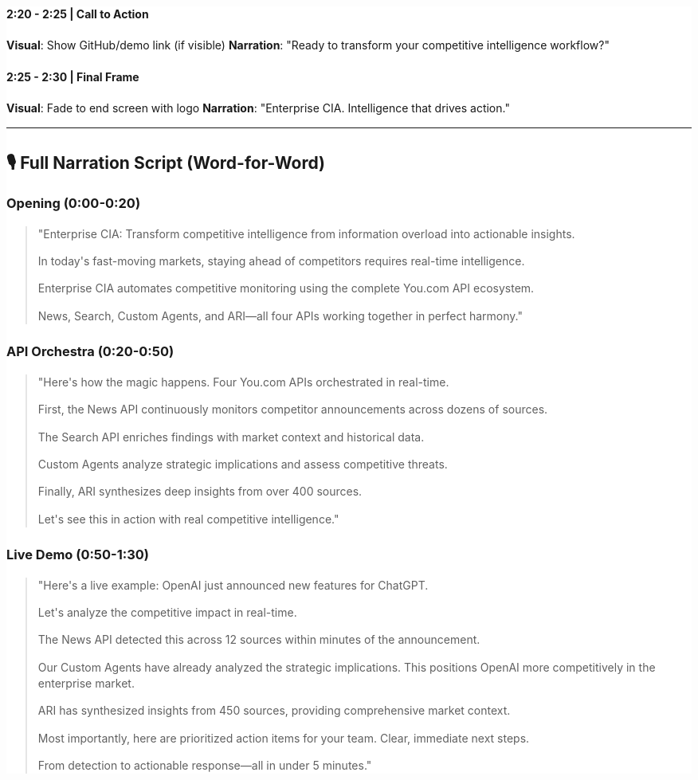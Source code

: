 #### 2:20 - 2:25 | Call to Action
**Visual**: Show GitHub/demo link (if visible)
**Narration**: "Ready to transform your competitive intelligence workflow?"

#### 2:25 - 2:30 | Final Frame
**Visual**: Fade to end screen with logo
**Narration**: "Enterprise CIA. Intelligence that drives action."

---

## 🎙️ Full Narration Script (Word-for-Word)

### Opening (0:00-0:20)
> "Enterprise CIA: Transform competitive intelligence from information overload into actionable insights.
>
> In today's fast-moving markets, staying ahead of competitors requires real-time intelligence.
>
> Enterprise CIA automates competitive monitoring using the complete You.com API ecosystem.
>
> News, Search, Custom Agents, and ARI—all four APIs working together in perfect harmony."

### API Orchestra (0:20-0:50)
> "Here's how the magic happens. Four You.com APIs orchestrated in real-time.
>
> First, the News API continuously monitors competitor announcements across dozens of sources.
>
> The Search API enriches findings with market context and historical data.
>
> Custom Agents analyze strategic implications and assess competitive threats.
>
> Finally, ARI synthesizes deep insights from over 400 sources.
>
> Let's see this in action with real competitive intelligence."

### Live Demo (0:50-1:30)
> "Here's a live example: OpenAI just announced new features for ChatGPT.
>
> Let's analyze the competitive impact in real-time.
>
> The News API detected this across 12 sources within minutes of the announcement.
>
> Our Custom Agents have already analyzed the strategic implications. This positions OpenAI more competitively in the enterprise market.
>
> ARI has synthesized insights from 450 sources, providing comprehensive market context.
>
> Most importantly, here are prioritized action items for your team. Clear, immediate next steps.
>
> From detection to actionable response—all in under 5 minutes."
